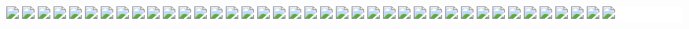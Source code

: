 <a href="//img-fotki.yandex.ru/get/5212/231461324.a/0_fa748_61c9cd64_L"><img src="//img-fotki.yandex.ru/get/5212/231461324.a/0_fa748_61c9cd64_XXS"></a>
<a href="//img-fotki.yandex.ru/get/5212/231461324.a/0_fa749_d110d785_L"><img src="//img-fotki.yandex.ru/get/5212/231461324.a/0_fa749_d110d785_XXS"></a>
<a href="//img-fotki.yandex.ru/get/5212/231461324.a/0_fa74a_31a1fa28_L"><img src="//img-fotki.yandex.ru/get/5212/231461324.a/0_fa74a_31a1fa28_XXS"></a>
<a href="//img-fotki.yandex.ru/get/9088/231461324.7/0_fa6d7_f8696aa4_L"><img src="//img-fotki.yandex.ru/get/9088/231461324.7/0_fa6d7_f8696aa4_XXS"></a>
<a href="//img-fotki.yandex.ru/get/5212/231461324.a/0_fa74b_6179dd7f_L"><img src="//img-fotki.yandex.ru/get/5212/231461324.a/0_fa74b_6179dd7f_XXS"></a>
<a href="//img-fotki.yandex.ru/get/9088/231461324.7/0_fa6d6_cc81ac85_L"><img src="//img-fotki.yandex.ru/get/9088/231461324.7/0_fa6d6_cc81ac85_XXS"></a>
<a href="//img-fotki.yandex.ru/get/5212/231461324.a/0_fa74c_a545d6f5_L"><img src="//img-fotki.yandex.ru/get/5212/231461324.a/0_fa74c_a545d6f5_XXS"></a>
<a href="//img-fotki.yandex.ru/get/5212/231461324.a/0_fa74d_914d0d0d_L"><img src="//img-fotki.yandex.ru/get/5212/231461324.a/0_fa74d_914d0d0d_XXS"></a>
<a href="//img-fotki.yandex.ru/get/5212/231461324.a/0_fa74e_eb784fa1_L"><img src="//img-fotki.yandex.ru/get/5212/231461324.a/0_fa74e_eb784fa1_XXS"></a>
<a href="//img-fotki.yandex.ru/get/5212/231461324.a/0_fa74f_83ea790b_L"><img src="//img-fotki.yandex.ru/get/5212/231461324.a/0_fa74f_83ea790b_XXS"></a>
<a href="//img-fotki.yandex.ru/get/5212/231461324.a/0_fa750_5d93350_L"><img src="//img-fotki.yandex.ru/get/5212/231461324.a/0_fa750_5d93350_XXS"></a>
<a href="//img-fotki.yandex.ru/get/5212/231461324.a/0_fa751_11da6eda_L"><img src="//img-fotki.yandex.ru/get/5212/231461324.a/0_fa751_11da6eda_XXS"></a>
<a href="//img-fotki.yandex.ru/get/5212/231461324.a/0_fa752_9619c04f_L"><img src="//img-fotki.yandex.ru/get/5212/231461324.a/0_fa752_9619c04f_XXS"></a>
<a href="//img-fotki.yandex.ru/get/5212/231461324.a/0_fa753_8cdca35_L"><img src="//img-fotki.yandex.ru/get/5212/231461324.a/0_fa753_8cdca35_XXS"></a>
<a href="//img-fotki.yandex.ru/get/5212/231461324.a/0_fa754_9e2c5956_L"><img src="//img-fotki.yandex.ru/get/5212/231461324.a/0_fa754_9e2c5956_XXS"></a>
<a href="//img-fotki.yandex.ru/get/5212/231461324.a/0_fa755_4bb348b6_L"><img src="//img-fotki.yandex.ru/get/5212/231461324.a/0_fa755_4bb348b6_XXS"></a>
<a href="//img-fotki.yandex.ru/get/9063/231461324.a/0_fa756_a270b173_L"><img src="//img-fotki.yandex.ru/get/9063/231461324.a/0_fa756_a270b173_XXS"></a>
<a href="//img-fotki.yandex.ru/get/5212/231461324.a/0_fa757_3c18bcfd_L"><img src="//img-fotki.yandex.ru/get/5212/231461324.a/0_fa757_3c18bcfd_XXS"></a>
<a href="//img-fotki.yandex.ru/get/5212/231461324.a/0_fa758_3495c8b7_L"><img src="//img-fotki.yandex.ru/get/5212/231461324.a/0_fa758_3495c8b7_XXS"></a>
<a href="//img-fotki.yandex.ru/get/5212/231461324.a/0_fa759_7a46aad1_L"><img src="//img-fotki.yandex.ru/get/5212/231461324.a/0_fa759_7a46aad1_XXS"></a>
<a href="//img-fotki.yandex.ru/get/9063/231461324.a/0_fa75a_b1726a62_L"><img src="//img-fotki.yandex.ru/get/9063/231461324.a/0_fa75a_b1726a62_XXS"></a>
<a href="//img-fotki.yandex.ru/get/9063/231461324.a/0_fa75b_d2214368_L"><img src="//img-fotki.yandex.ru/get/9063/231461324.a/0_fa75b_d2214368_XXS"></a>
<a href="//img-fotki.yandex.ru/get/5212/231461324.a/0_fa75c_fae3a271_L"><img src="//img-fotki.yandex.ru/get/5212/231461324.a/0_fa75c_fae3a271_XXS"></a>
<a href="//img-fotki.yandex.ru/get/5212/231461324.a/0_fa75d_c776e16e_L"><img src="//img-fotki.yandex.ru/get/5212/231461324.a/0_fa75d_c776e16e_XXS"></a>
<a href="//img-fotki.yandex.ru/get/5212/231461324.a/0_fa75e_43d88a58_L"><img src="//img-fotki.yandex.ru/get/5212/231461324.a/0_fa75e_43d88a58_XXS"></a>
<a href="//img-fotki.yandex.ru/get/9063/231461324.a/0_fa75f_5fbc36d9_L"><img src="//img-fotki.yandex.ru/get/9063/231461324.a/0_fa75f_5fbc36d9_XXS"></a>
<a href="//img-fotki.yandex.ru/get/9063/231461324.a/0_fa760_2b5eb49d_L"><img src="//img-fotki.yandex.ru/get/9063/231461324.a/0_fa760_2b5eb49d_XXS"></a>
<a href="//img-fotki.yandex.ru/get/5212/231461324.a/0_fa761_196363bc_L"><img src="//img-fotki.yandex.ru/get/5212/231461324.a/0_fa761_196363bc_XXS"></a>
<a href="//img-fotki.yandex.ru/get/9063/231461324.a/0_fa762_e9438044_L"><img src="//img-fotki.yandex.ru/get/9063/231461324.a/0_fa762_e9438044_XXS"></a>
<a href="//img-fotki.yandex.ru/get/9063/231461324.a/0_fa763_2e2005_L"><img src="//img-fotki.yandex.ru/get/9063/231461324.a/0_fa763_2e2005_XXS"></a>
<a href="//img-fotki.yandex.ru/get/9063/231461324.a/0_fa764_3df3d639_L"><img src="//img-fotki.yandex.ru/get/9063/231461324.a/0_fa764_3df3d639_XXS"></a>
<a href="//img-fotki.yandex.ru/get/9063/231461324.a/0_fa765_79384844_L"><img src="//img-fotki.yandex.ru/get/9063/231461324.a/0_fa765_79384844_XXS"></a>
<a href="//img-fotki.yandex.ru/get/5212/231461324.a/0_fa766_8981b3ca_L"><img src="//img-fotki.yandex.ru/get/5212/231461324.a/0_fa766_8981b3ca_XXS"></a>
<a href="//img-fotki.yandex.ru/get/9063/231461324.a/0_fa767_e2d858e0_L"><img src="//img-fotki.yandex.ru/get/9063/231461324.a/0_fa767_e2d858e0_XXS"></a>
<a href="//img-fotki.yandex.ru/get/5212/231461324.a/0_fa768_e37a7bf0_L"><img src="//img-fotki.yandex.ru/get/5212/231461324.a/0_fa768_e37a7bf0_XXS"></a>
<a href="//img-fotki.yandex.ru/get/5212/231461324.a/0_fa769_450ad77d_L"><img src="//img-fotki.yandex.ru/get/5212/231461324.a/0_fa769_450ad77d_XXS"></a>
<a href="//img-fotki.yandex.ru/get/9063/231461324.a/0_fa76a_905e8f46_L"><img src="//img-fotki.yandex.ru/get/9063/231461324.a/0_fa76a_905e8f46_XXS"></a>
<a href="//img-fotki.yandex.ru/get/9063/231461324.a/0_fa76b_3e3d73ba_L"><img src="//img-fotki.yandex.ru/get/9063/231461324.a/0_fa76b_3e3d73ba_XXS"></a>
<a href="//img-fotki.yandex.ru/get/9063/231461324.a/0_fa76c_39e0c6c4_L"><img src="//img-fotki.yandex.ru/get/9063/231461324.a/0_fa76c_39e0c6c4_XXS"></a>